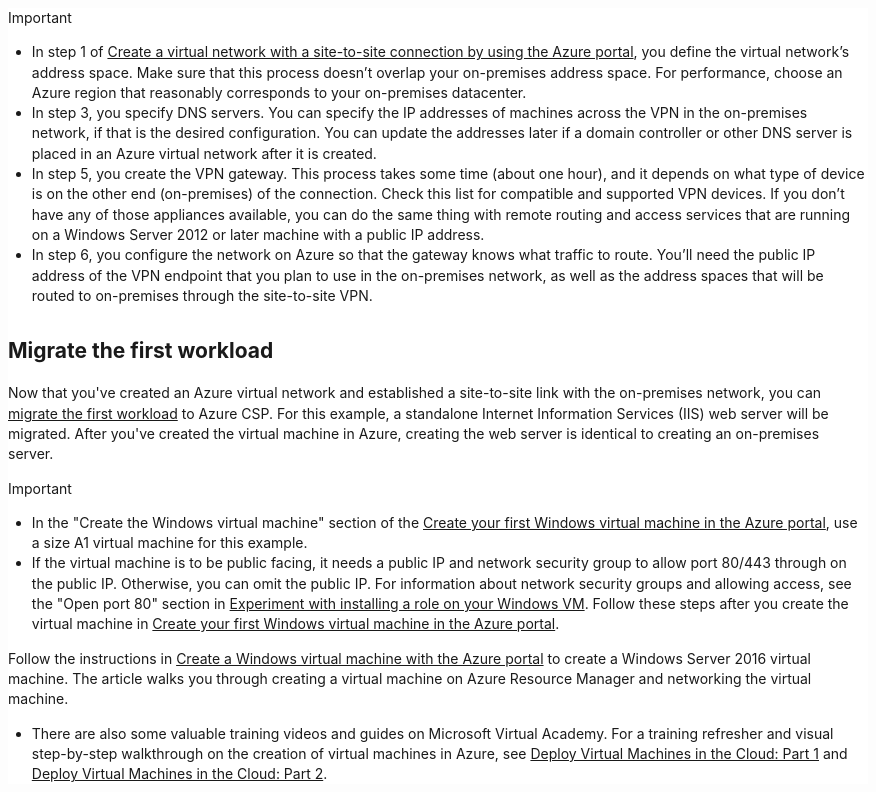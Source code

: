 > [!IMPORTANT]
> 
> - In step 1 of [Create a virtual network with a site-to-site connection by using the Azure portal](https://docs.microsoft.com/en-us/azure/vpn-gateway/vpn-gateway-howto-site-to-site-resource-manager-portal), you define the virtual network’s address space. Make sure that this process doesn’t overlap your on-premises address space. For performance, choose an Azure region that reasonably corresponds to your on-premises datacenter.  
> - In step 3, you specify DNS servers. You can specify the IP addresses of machines across the VPN in the on-premises network, if that is the desired configuration. You can update the addresses later if a domain controller or other DNS server is placed in an Azure virtual network after it is created.  
> - In step 5, you create the VPN gateway. This process takes some time (about one hour), and it depends on what type of device is on the other end (on-premises) of the connection. Check this list for compatible and supported VPN devices. If you don’t have any of those appliances available, you can do the same thing with remote routing and access services that are running on a Windows Server 2012 or later machine with a public IP address.   
> - In step 6, you configure the network on Azure so that the gateway knows what traffic to route. You’ll need the public IP address of the VPN endpoint that you plan to use in the on-premises network, as well as the address spaces that will be routed to on-premises through the site-to-site VPN.  
    
## Migrate the first workload

Now that you've created an Azure virtual network and established a site-to-site link with the on-premises network, you can [migrate the first workload](migrate-first-workload-to-azure-csp.md) to Azure CSP. For this example, a standalone Internet Information Services (IIS) web server will be migrated. After you've created the virtual machine in Azure, creating the web server is identical to creating an on-premises server.  

> [!IMPORTANT]
> 
> - In the "Create the Windows virtual machine" section of the [Create your first Windows virtual machine in the Azure portal](https://docs.microsoft.com/en-us/azure/virtual-machines/virtual-machines-windows-hero-tutorialn), use a size A1 virtual machine for this example.  
> - If the virtual machine is to be public facing, it needs a public IP and network security group to allow port 80/443 through on the public IP. Otherwise, you can omit the public IP. For information about network security groups and allowing access, see the "Open port 80" section in [Experiment with installing a role on your Windows VM](https://docs.microsoft.com/en-us/azure/virtual-machines/virtual-machines-windows-hero-role). Follow these steps after you create the virtual machine in [Create your first Windows virtual machine in the Azure portal](https://docs.microsoft.com/en-us/azure/virtual-machines/virtual-machines-windows-hero-tutorial).  

Follow the instructions in [Create a Windows virtual machine with the Azure portal](https://docs.microsoft.com/en-us/azure/virtual-machines/virtual-machines-windows-hero-tutorial) to create a Windows Server 2016 virtual machine. The article walks you through creating a virtual machine on Azure Resource Manager and networking the virtual machine.   

- There are also some valuable training videos and guides on Microsoft Virtual Academy. For a training refresher and visual step-by-step walkthrough on the creation of virtual machines in Azure, see [Deploy Virtual Machines in the Cloud: Part 1](https://mva.microsoft.com/en-US/training-courses/deploy-virtual-machines-in-the-cloud-part-1-14008?l=Auj4V0prB_5305192797) and [Deploy Virtual Machines in the Cloud: Part 2](https://mva.microsoft.com/en-US/training-courses/deploy-virtual-machines-in-the-cloud-part-2-14009?l=uGR0uqtrB_605192797).  
